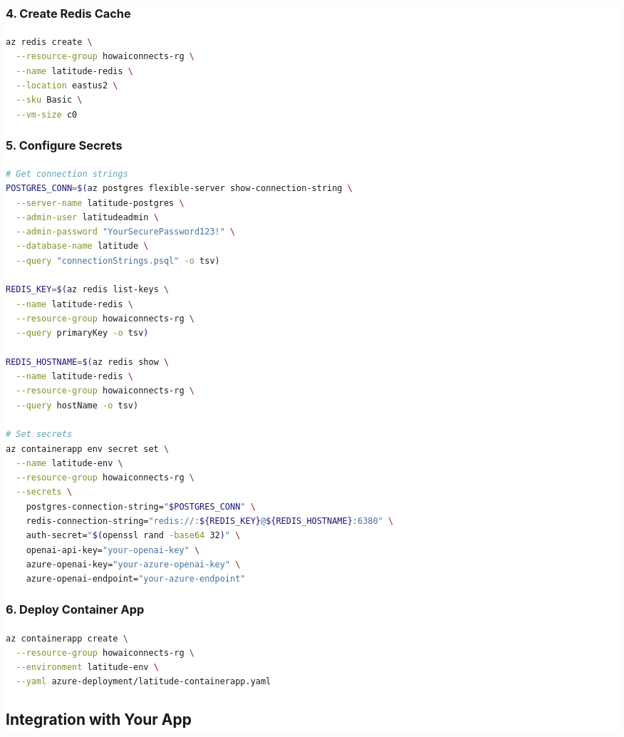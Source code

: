 ### 4. Create Redis Cache
```bash
az redis create \
  --resource-group howaiconnects-rg \
  --name latitude-redis \
  --location eastus2 \
  --sku Basic \
  --vm-size c0
```

### 5. Configure Secrets
```bash
# Get connection strings
POSTGRES_CONN=$(az postgres flexible-server show-connection-string \
  --server-name latitude-postgres \
  --admin-user latitudeadmin \
  --admin-password "YourSecurePassword123!" \
  --database-name latitude \
  --query "connectionStrings.psql" -o tsv)

REDIS_KEY=$(az redis list-keys \
  --name latitude-redis \
  --resource-group howaiconnects-rg \
  --query primaryKey -o tsv)

REDIS_HOSTNAME=$(az redis show \
  --name latitude-redis \
  --resource-group howaiconnects-rg \
  --query hostName -o tsv)

# Set secrets
az containerapp env secret set \
  --name latitude-env \
  --resource-group howaiconnects-rg \
  --secrets \
    postgres-connection-string="$POSTGRES_CONN" \
    redis-connection-string="redis://:${REDIS_KEY}@${REDIS_HOSTNAME}:6380" \
    auth-secret="$(openssl rand -base64 32)" \
    openai-api-key="your-openai-key" \
    azure-openai-key="your-azure-openai-key" \
    azure-openai-endpoint="your-azure-endpoint"
```

### 6. Deploy Container App
```bash
az containerapp create \
  --resource-group howaiconnects-rg \
  --environment latitude-env \
  --yaml azure-deployment/latitude-containerapp.yaml
```

## Integration with Your App
